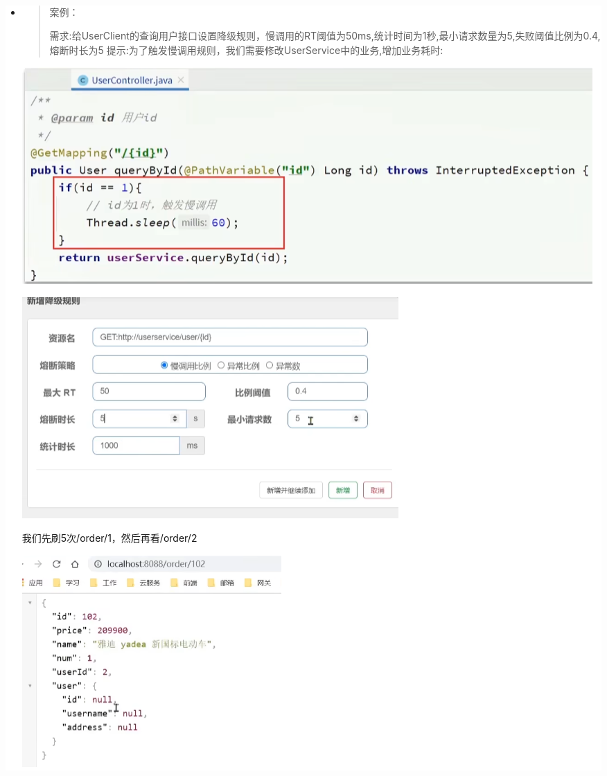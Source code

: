 - > 案例：
  >
  > 需求:给UserClient的查询用户接口设置降级规则，慢调用的RT阈值为50ms,统计时间为1秒,最小请求数量为5,失败阈值比例为0.4,熔断时长为5
  > 提示:为了触发慢调用规则，我们需要修改UserService中的业务,增加业务耗时: 

  ![image-20220923144208687](/img/ethandu/微服务/SpringCloud+微服务.assets/image-20220923144208687.png)

  ![image-20220923144505707](/img/ethandu/微服务/SpringCloud+微服务.assets/image-20220923144505707.png)

  我们先刷5次/order/1，然后再看/order/2

  ![image-20220923144614238](/img/ethandu/微服务/SpringCloud+微服务.assets/image-20220923144614238.png)
